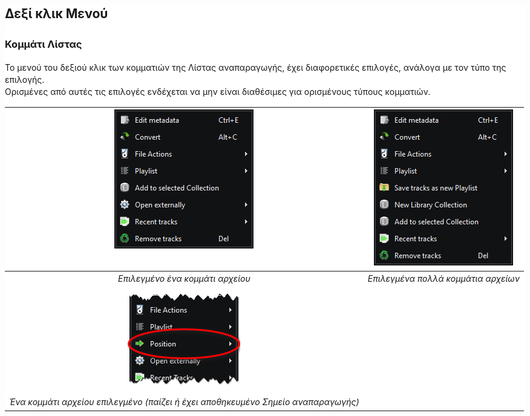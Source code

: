 ## Δεξί κλικ Μενού
### Κομμάτι Λίστας

Το μενού του δεξιού κλικ των κομματιών της Λίστας αναπαραγωγής, έχει διαφορετικές επιλογές, ανάλογα με τον τύπο της επιλογής.  
Ορισμένες από αυτές τις επιλογές ενδέχεται να μην είναι διαθέσιμες για ορισμένους τύπους κομματιών.

|                  ![MenuFileTrack.png](images/MenuFileTrack.png)                   | ![MenuFileTracks.png](images/MenuFileTracks.png) |
|:---------------------------------------------------------------------------------:|:------------------------------------------------:|
|                         _Επιλεγμένο ένα κομμάτι αρχείου_                          |       _Επιλεγμένα πολλά κομμάτια αρχείων_        |
|                 ![MenuFileTrack2.png](images/MenuFileTrack2.png)                  |                                                  |
| _Ένα κομμάτι αρχείου επιλεγμένο (παίζει ή έχει αποθηκευμένο Σημείο αναπαραγωγής)_ |                                                  |

